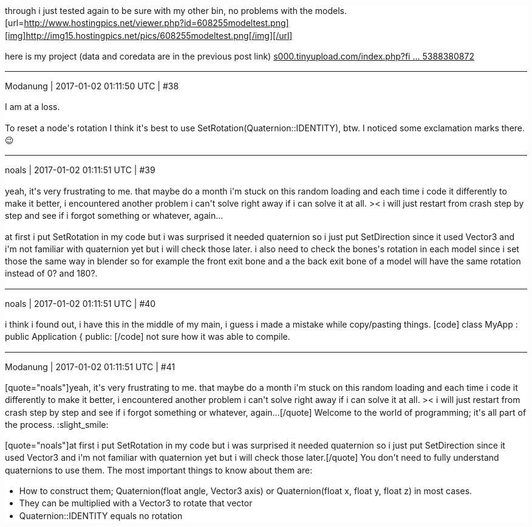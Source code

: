 through i just tested again to be sure with my other bin, no problems with the models.
[url=http://www.hostingpics.net/viewer.php?id=608255modeltest.png][img]http://img15.hostingpics.net/pics/608255modeltest.png[/img][/url]

here is my project (data and coredata are in the previous post link)
[s000.tinyupload.com/index.php?fi ... 5388380872](http://s000.tinyupload.com/index.php?file_id=94843756085388380872)

-------------------------

Modanung | 2017-01-02 01:11:50 UTC | #38

I am at a loss.

To reset a node's rotation I think it's best to use SetRotation(Quaternion::IDENTITY), btw. I noticed some exclamation marks there. :wink:

-------------------------

noals | 2017-01-02 01:11:51 UTC | #39

yeah, it's very frustrating to me. that maybe do a month i'm stuck on this random loading and each time i code it differently to make it better, i encountered another problem i can't solve right away if i can solve it at all. ><
i will just restart from crash step by step and see if i forgot something or whatever, again...

at first i put SetRotation in my code but i was surprised it needed quaternion so i just put SetDirection since it used Vector3 and i'm not familiar with quaternion yet but i will check those later. 
i also need to check the bones's rotation in each model since i set those the same way in blender  so for example the front exit bone and a the back exit bone of a model will have the same rotation instead of 0? and 180?.

-------------------------

noals | 2017-01-02 01:11:51 UTC | #40

i think i found out, i have this in the middle of my main, i guess i made a mistake while copy/pasting things.
[code]
class MyApp : public Application
{
public:
[/code]
not sure how it was able to compile.

-------------------------

Modanung | 2017-01-02 01:11:51 UTC | #41

[quote="noals"]yeah, it's very frustrating to me. that maybe do a month i'm stuck on this random loading and each time i code it differently to make it better, i encountered another problem i can't solve right away if i can solve it at all. ><
i will just restart from crash step by step and see if i forgot something or whatever, again...[/quote]
Welcome to the world of programming; it's all part of the process. :slight_smile:

[quote="noals"]at first i put SetRotation in my code but i was surprised it needed quaternion so i just put SetDirection since it used Vector3 and i'm not familiar with quaternion yet but i will check those later.[/quote]
You don't need to fully understand quaternions to use them. The most important things to know about them are:
- How to construct them; Quaternion(float angle, Vector3 axis) or Quaternion(float x, float y, float z) in most cases.
- They can be multiplied with a Vector3 to rotate that vector
- Quaternion::IDENTITY equals no rotation
